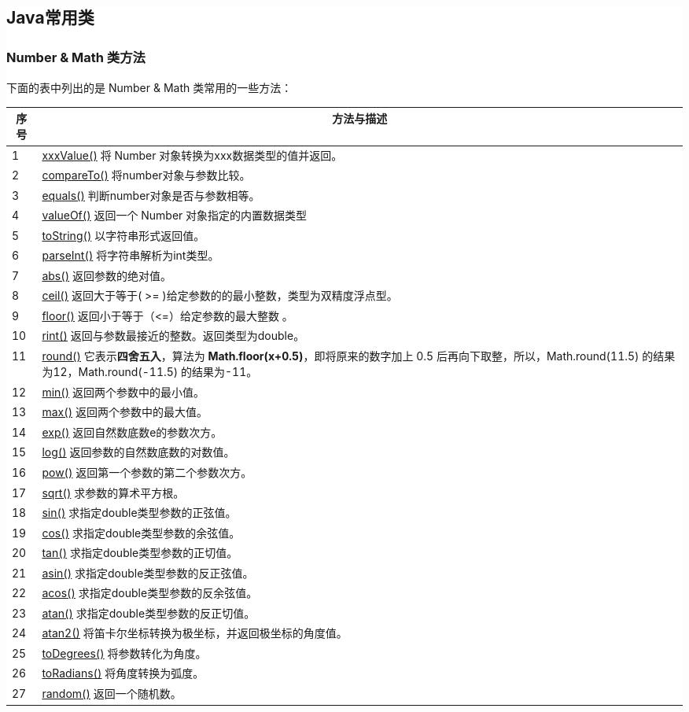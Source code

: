 ## Java常用类

### Number & Math 类方法

下面的表中列出的是 Number & Math 类常用的一些方法：

| 序号 | 方法与描述                                                   |
| ---- | ------------------------------------------------------------ |
| 1    | [xxxValue()](https://www.runoob.com/java/number-xxxvalue.html) 将 Number 对象转换为xxx数据类型的值并返回。 |
| 2    | [compareTo()](https://www.runoob.com/java/number-compareto.html) 将number对象与参数比较。 |
| 3    | [equals()](https://www.runoob.com/java/number-equals.html) 判断number对象是否与参数相等。 |
| 4    | [valueOf()](https://www.runoob.com/java/number-valueof.html) 返回一个 Number 对象指定的内置数据类型 |
| 5    | [toString()](https://www.runoob.com/java/number-tostring.html) 以字符串形式返回值。 |
| 6    | [parseInt()](https://www.runoob.com/java/number-parseInt.html) 将字符串解析为int类型。 |
| 7    | [abs()](https://www.runoob.com/java/number-abs.html) 返回参数的绝对值。 |
| 8    | [ceil()](https://www.runoob.com/java/number-ceil.html) 返回大于等于( >= )给定参数的的最小整数，类型为双精度浮点型。 |
| 9    | [floor()](https://www.runoob.com/java/number-floor.html) 返回小于等于（<=）给定参数的最大整数 。 |
| 10   | [rint()](https://www.runoob.com/java/number-rint.html) 返回与参数最接近的整数。返回类型为double。 |
| 11   | [round()](https://www.runoob.com/java/number-round.html) 它表示**四舍五入**，算法为 **Math.floor(x+0.5)**，即将原来的数字加上 0.5 后再向下取整，所以，Math.round(11.5) 的结果为12，Math.round(-11.5) 的结果为-11。 |
| 12   | [min()](https://www.runoob.com/java/number-min.html) 返回两个参数中的最小值。 |
| 13   | [max()](https://www.runoob.com/java/number-max.html) 返回两个参数中的最大值。 |
| 14   | [exp()](https://www.runoob.com/java/number-exp.html) 返回自然数底数e的参数次方。 |
| 15   | [log()](https://www.runoob.com/java/number-log.html) 返回参数的自然数底数的对数值。 |
| 16   | [pow()](https://www.runoob.com/java/number-pow.html) 返回第一个参数的第二个参数次方。 |
| 17   | [sqrt()](https://www.runoob.com/java/number-sqrt.html) 求参数的算术平方根。 |
| 18   | [sin()](https://www.runoob.com/java/number-sin.html) 求指定double类型参数的正弦值。 |
| 19   | [cos()](https://www.runoob.com/java/number-cos.html) 求指定double类型参数的余弦值。 |
| 20   | [tan()](https://www.runoob.com/java/number-tan.html) 求指定double类型参数的正切值。 |
| 21   | [asin()](https://www.runoob.com/java/number-asin.html) 求指定double类型参数的反正弦值。 |
| 22   | [acos()](https://www.runoob.com/java/number-acos.html) 求指定double类型参数的反余弦值。 |
| 23   | [atan()](https://www.runoob.com/java/number-atan.html) 求指定double类型参数的反正切值。 |
| 24   | [atan2()](https://www.runoob.com/java/number-atan2.html) 将笛卡尔坐标转换为极坐标，并返回极坐标的角度值。 |
| 25   | [toDegrees()](https://www.runoob.com/java/number-todegrees.html) 将参数转化为角度。 |
| 26   | [toRadians()](https://www.runoob.com/java/number-toradians.html) 将角度转换为弧度。 |
| 27   | [random()](https://www.runoob.com/java/number-random.html) 返回一个随机数。 |
